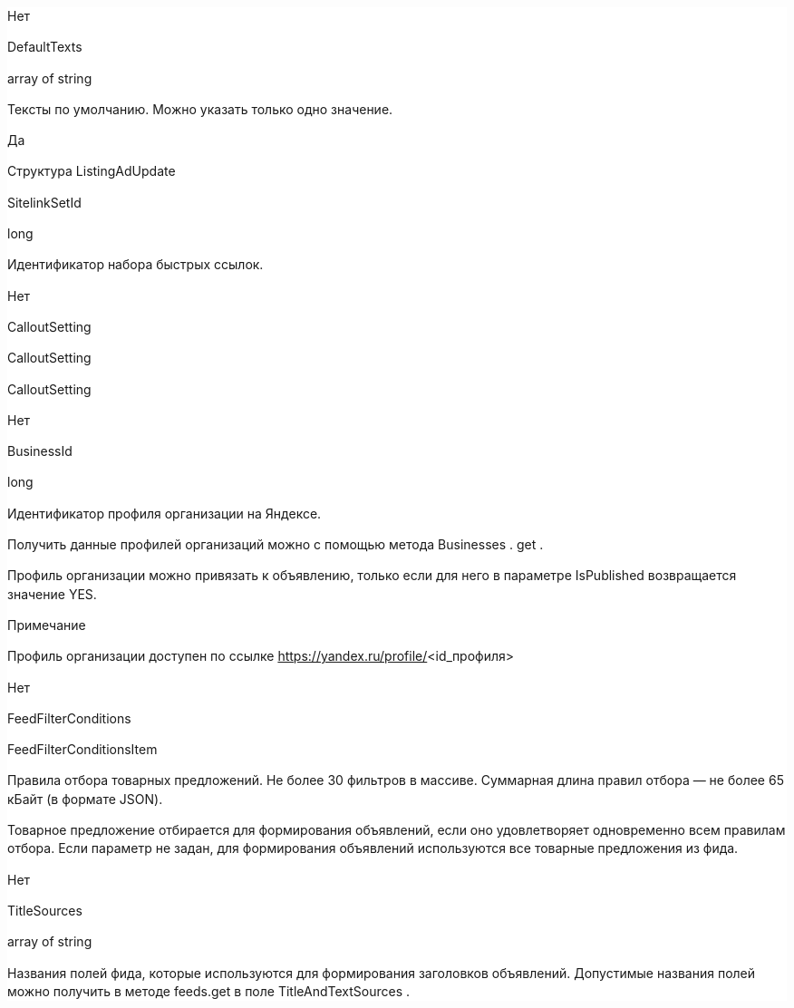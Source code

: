 Нет

DefaultTexts

array of string

Тексты по умолчанию. Можно указать только одно значение.

Да

Структура ListingAdUpdate

SitelinkSetId

long

Идентификатор набора быстрых ссылок.

Нет

CalloutSetting

CalloutSetting

CalloutSetting

Нет

BusinessId

long

Идентификатор профиля организации на Яндексе.

Получить данные профилей организаций можно с помощью метода  Businesses . get .

Профиль организации можно привязать к объявлению, только если для него в параметре  IsPublished  возвращается значение YES.

Примечание

Профиль организации доступен по ссылке  https://yandex.ru/profile/<id_профиля>

Нет

FeedFilterConditions

FeedFilterConditionsItem

Правила отбора товарных предложений. Не более 30 фильтров в массиве. Суммарная длина правил отбора — не более 65 кБайт (в формате JSON).

Товарное предложение отбирается для формирования объявлений, если оно удовлетворяет одновременно всем правилам отбора. Если параметр не задан, для формирования объявлений используются все товарные предложения из фида.

Нет

TitleSources

array of string

Названия полей фида, которые используются для формирования заголовков объявлений. Допустимые названия полей можно получить в методе  feeds.get  в поле  TitleAndTextSources .
